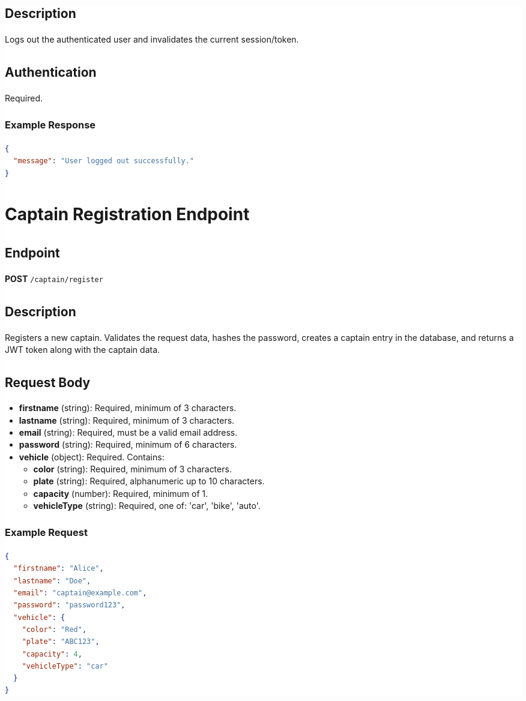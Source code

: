 ## Description
Logs out the authenticated user and invalidates the current session/token.

## Authentication
Required.

### Example Response
```json
{
  "message": "User logged out successfully."
}
```

# Captain Registration Endpoint

## Endpoint
**POST** `/captain/register`

## Description
Registers a new captain. Validates the request data, hashes the password, creates a captain entry in the database, and returns a JWT token along with the captain data.

## Request Body
- **firstname** (string): Required, minimum of 3 characters.
- **lastname** (string): Required, minimum of 3 characters.
- **email** (string): Required, must be a valid email address.
- **password** (string): Required, minimum of 6 characters.
- **vehicle** (object): Required. Contains:
  - **color** (string): Required, minimum of 3 characters.
  - **plate** (string): Required, alphanumeric up to 10 characters.
  - **capacity** (number): Required, minimum of 1.
  - **vehicleType** (string): Required, one of: 'car', 'bike', 'auto'.

### Example Request
```json
{
  "firstname": "Alice",
  "lastname": "Doe",
  "email": "captain@example.com",
  "password": "password123",
  "vehicle": {
    "color": "Red",
    "plate": "ABC123",
    "capacity": 4,
    "vehicleType": "car"
  }
}
```
